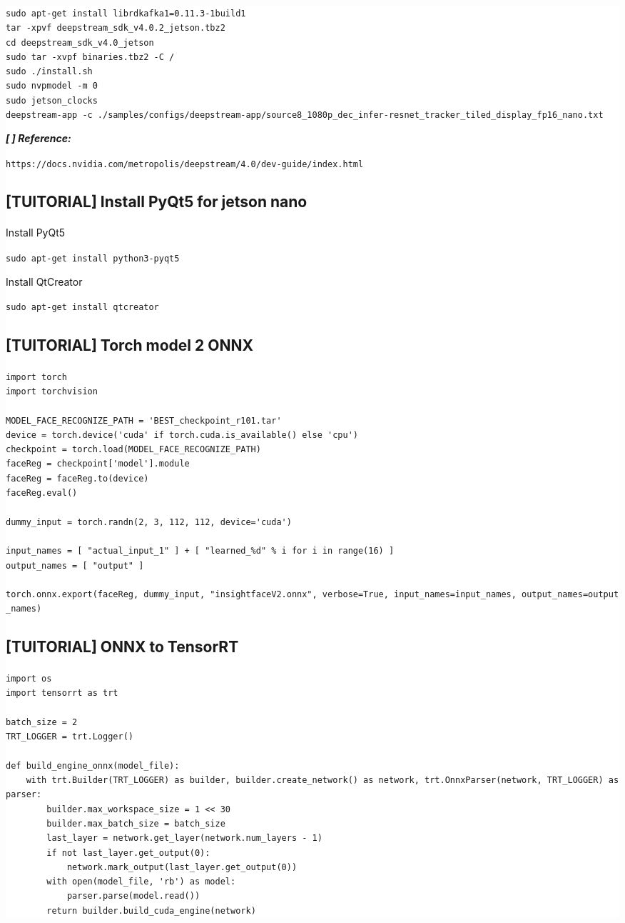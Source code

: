     sudo apt-get install librdkafka1=0.11.3-1build1
    tar -xpvf deepstream_sdk_v4.0.2_jetson.tbz2
    cd deepstream_sdk_v4.0_jetson
    sudo tar -xvpf binaries.tbz2 -C /
    sudo ./install.sh
    sudo nvpmodel -m 0
    sudo jetson_clocks
    deepstream-app -c ./samples/configs/deepstream-app/source8_1080p_dec_infer-resnet_tracker_tiled_display_fp16_nano.txt

**_[ ] Reference:_**

    https://docs.nvidia.com/metropolis/deepstream/4.0/dev-guide/index.html



## [TUITORIAL] Install PyQt5 for jetson nano
Install PyQt5

    sudo apt-get install python3-pyqt5

Install QtCreator

    sudo apt-get install qtcreator

## [TUITORIAL] Torch model 2 ONNX

    import torch
    import torchvision

    MODEL_FACE_RECOGNIZE_PATH = 'BEST_checkpoint_r101.tar'
    device = torch.device('cuda' if torch.cuda.is_available() else 'cpu')
    checkpoint = torch.load(MODEL_FACE_RECOGNIZE_PATH)
    faceReg = checkpoint['model'].module
    faceReg = faceReg.to(device)
    faceReg.eval()

    dummy_input = torch.randn(2, 3, 112, 112, device='cuda')

    input_names = [ "actual_input_1" ] + [ "learned_%d" % i for i in range(16) ]
    output_names = [ "output" ]

    torch.onnx.export(faceReg, dummy_input, "insightfaceV2.onnx", verbose=True, input_names=input_names, output_names=output_names)

## [TUITORIAL] ONNX to TensorRT

    import os
    import tensorrt as trt

    batch_size = 2
    TRT_LOGGER = trt.Logger()

    def build_engine_onnx(model_file):
        with trt.Builder(TRT_LOGGER) as builder, builder.create_network() as network, trt.OnnxParser(network, TRT_LOGGER) as parser:
            builder.max_workspace_size = 1 << 30
            builder.max_batch_size = batch_size
            last_layer = network.get_layer(network.num_layers - 1)
            if not last_layer.get_output(0):
                network.mark_output(last_layer.get_output(0))
            with open(model_file, 'rb') as model:
                parser.parse(model.read())
            return builder.build_cuda_engine(network)
